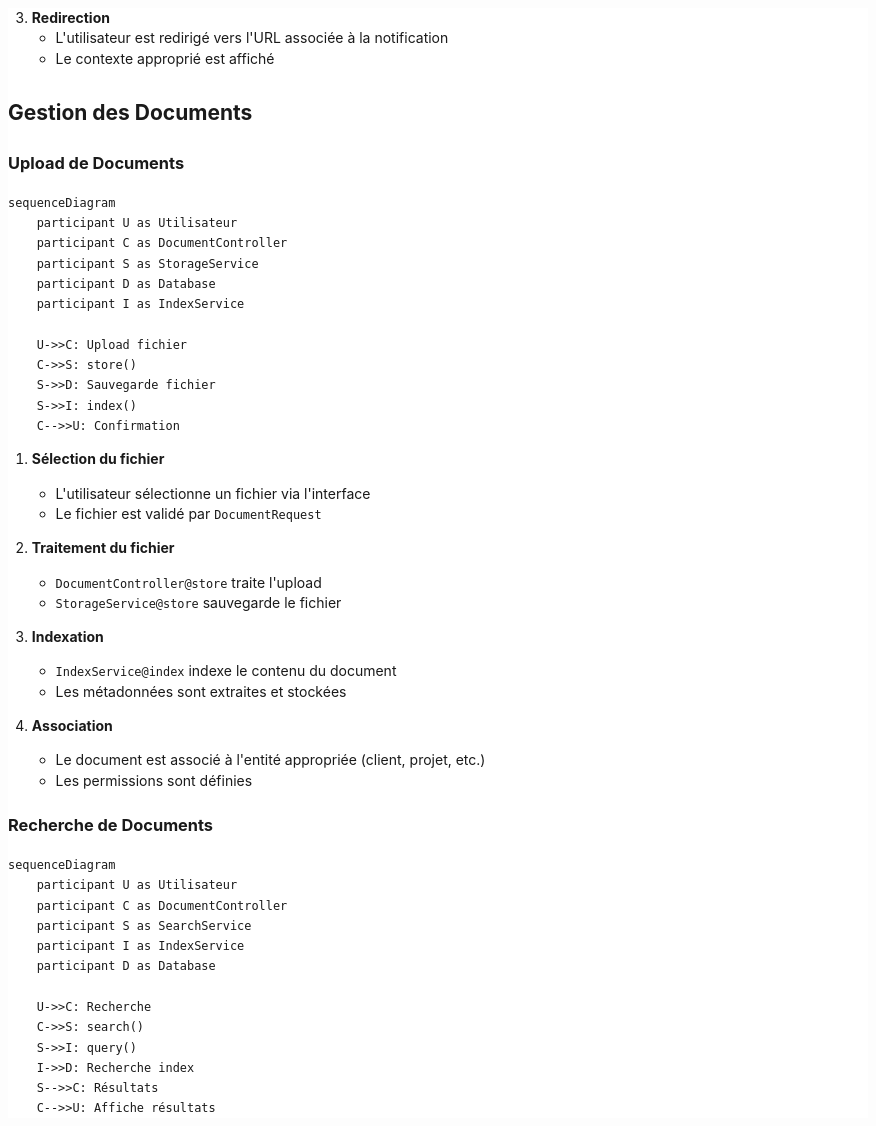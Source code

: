 3. **Redirection**
   - L'utilisateur est redirigé vers l'URL associée à la notification
   - Le contexte approprié est affiché

## Gestion des Documents

### Upload de Documents

```mermaid
sequenceDiagram
    participant U as Utilisateur
    participant C as DocumentController
    participant S as StorageService
    participant D as Database
    participant I as IndexService

    U->>C: Upload fichier
    C->>S: store()
    S->>D: Sauvegarde fichier
    S->>I: index()
    C-->>U: Confirmation
```

1. **Sélection du fichier**
   - L'utilisateur sélectionne un fichier via l'interface
   - Le fichier est validé par `DocumentRequest`

2. **Traitement du fichier**
   - `DocumentController@store` traite l'upload
   - `StorageService@store` sauvegarde le fichier

3. **Indexation**
   - `IndexService@index` indexe le contenu du document
   - Les métadonnées sont extraites et stockées

4. **Association**
   - Le document est associé à l'entité appropriée (client, projet, etc.)
   - Les permissions sont définies

### Recherche de Documents

```mermaid
sequenceDiagram
    participant U as Utilisateur
    participant C as DocumentController
    participant S as SearchService
    participant I as IndexService
    participant D as Database

    U->>C: Recherche
    C->>S: search()
    S->>I: query()
    I->>D: Recherche index
    S-->>C: Résultats
    C-->>U: Affiche résultats
```
